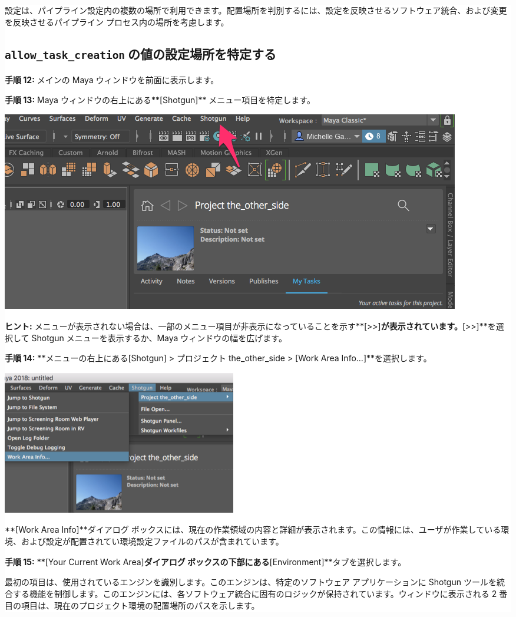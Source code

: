 設定は、パイプライン設定内の複数の場所で利用できます。配置場所を判別するには、設定を反映させるソフトウェア統合、および変更を反映させるパイプライン プロセス内の場所を考慮します。

## `allow_task_creation` の値の設定場所を特定する

**手順 12:** メインの Maya ウィンドウを前面に表示します。

**手順 13:** Maya ウィンドウの右上にある**[Shotgun]** メニュー項目を特定します。

![Maya shotgun2](./images/editing_app_setting/12_Maya_Shotgun2.png)

**ヒント:** メニューが表示されない場合は、一部のメニュー項目が非表示になっていることを示す**[>>]**が表示されています。**[>>]**を選択して Shotgun メニューを表示するか、Maya ウィンドウの幅を広げます。

**手順 14:** **メニューの右上にある[Shotgun] > プロジェクト the_other_side > [Work Area Info...]**を選択します。

![Work Area Info](./images/editing_app_setting/13_work_area_info.png)

**[Work Area Info]**ダイアログ ボックスには、現在の作業領域の内容と詳細が表示されます。この情報には、ユーザが作業している環境、および設定が配置されてい環境設定ファイルのパスが含まれています。

**手順 15:** **[Your Current Work Area]**ダイアログ ボックスの下部にある**[Environment]**タブを選択します。

最初の項目は、使用されているエンジンを識別します。このエンジンは、特定のソフトウェア アプリケーションに Shotgun ツールを統合する機能を制御します。このエンジンには、各ソフトウェア統合に固有のロジックが保持されています。ウィンドウに表示される 2 番目の項目は、現在のプロジェクト環境の配置場所のパスを示します。
